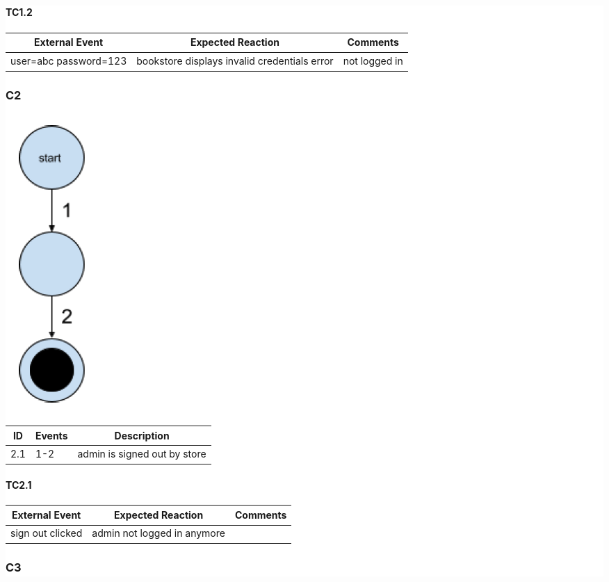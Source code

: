 
#### TC1.2

| External Event        | Expected Reaction                            | Comments      |
|-----------------------|----------------------------------------------|---------------|
| user=abc password=123 | bookstore displays invalid credentials error | not logged in |

### C2

![c2](assets/c2.png)

| ID  | Events | Description                  |
|-----|--------|------------------------------|
| 2.1 | 1-2    | admin is signed out by store |

#### TC2.1

| External Event   | Expected Reaction           | Comments |
|------------------|-----------------------------|----------|
| sign out clicked | admin not logged in anymore |          |


### C3
